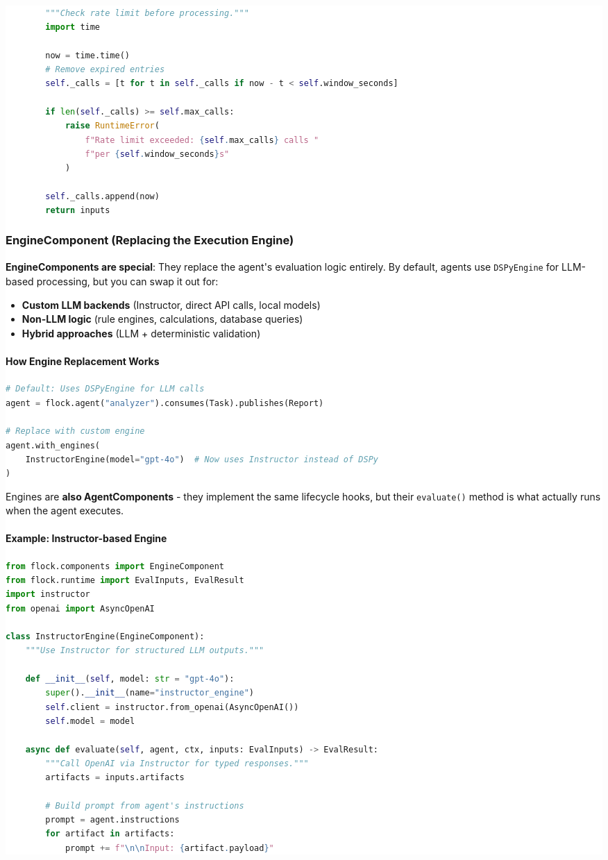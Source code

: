 ```python
        """Check rate limit before processing."""
        import time

        now = time.time()
        # Remove expired entries
        self._calls = [t for t in self._calls if now - t < self.window_seconds]

        if len(self._calls) >= self.max_calls:
            raise RuntimeError(
                f"Rate limit exceeded: {self.max_calls} calls "
                f"per {self.window_seconds}s"
            )

        self._calls.append(now)
        return inputs
```

### EngineComponent (Replacing the Execution Engine)

**EngineComponents are special**: They replace the agent's evaluation logic entirely. By default, agents use `DSPyEngine` for LLM-based processing, but you can swap it out for:

- **Custom LLM backends** (Instructor, direct API calls, local models)
- **Non-LLM logic** (rule engines, calculations, database queries)
- **Hybrid approaches** (LLM + deterministic validation)

#### How Engine Replacement Works

```python
# Default: Uses DSPyEngine for LLM calls
agent = flock.agent("analyzer").consumes(Task).publishes(Report)

# Replace with custom engine
agent.with_engines(
    InstructorEngine(model="gpt-4o")  # Now uses Instructor instead of DSPy
)
```

Engines are **also AgentComponents** - they implement the same lifecycle hooks, but their `evaluate()` method is what actually runs when the agent executes.

#### Example: Instructor-based Engine

```python
from flock.components import EngineComponent
from flock.runtime import EvalInputs, EvalResult
import instructor
from openai import AsyncOpenAI

class InstructorEngine(EngineComponent):
    """Use Instructor for structured LLM outputs."""

    def __init__(self, model: str = "gpt-4o"):
        super().__init__(name="instructor_engine")
        self.client = instructor.from_openai(AsyncOpenAI())
        self.model = model

    async def evaluate(self, agent, ctx, inputs: EvalInputs) -> EvalResult:
        """Call OpenAI via Instructor for typed responses."""
        artifacts = inputs.artifacts

        # Build prompt from agent's instructions
        prompt = agent.instructions
        for artifact in artifacts:
            prompt += f"\n\nInput: {artifact.payload}"

```